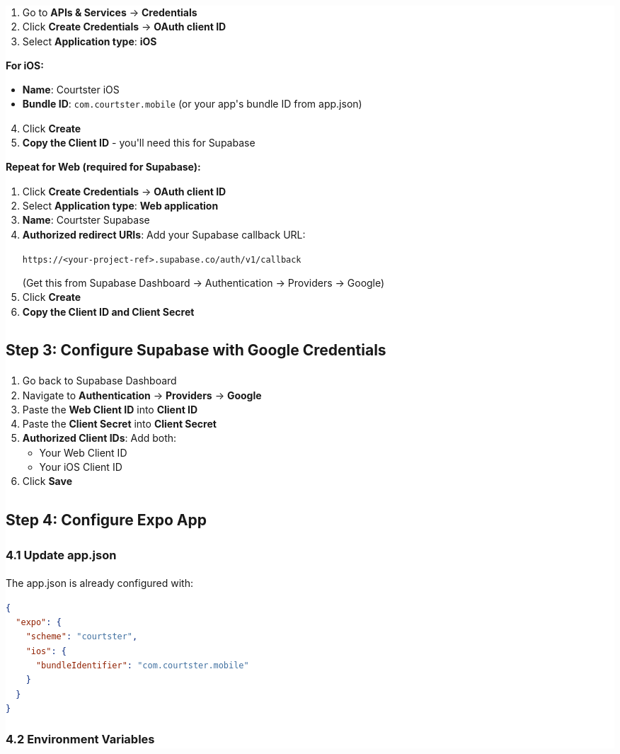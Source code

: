 1. Go to **APIs & Services** → **Credentials**
2. Click **Create Credentials** → **OAuth client ID**
3. Select **Application type**: **iOS**

**For iOS:**
- **Name**: Courtster iOS
- **Bundle ID**: `com.courtster.mobile` (or your app's bundle ID from app.json)

4. Click **Create**
5. **Copy the Client ID** - you'll need this for Supabase

**Repeat for Web (required for Supabase):**
1. Click **Create Credentials** → **OAuth client ID**
2. Select **Application type**: **Web application**
3. **Name**: Courtster Supabase
4. **Authorized redirect URIs**: Add your Supabase callback URL:
   ```
   https://<your-project-ref>.supabase.co/auth/v1/callback
   ```
   (Get this from Supabase Dashboard → Authentication → Providers → Google)
5. Click **Create**
6. **Copy the Client ID and Client Secret**

## Step 3: Configure Supabase with Google Credentials

1. Go back to Supabase Dashboard
2. Navigate to **Authentication** → **Providers** → **Google**
3. Paste the **Web Client ID** into **Client ID**
4. Paste the **Client Secret** into **Client Secret**
5. **Authorized Client IDs**: Add both:
   - Your Web Client ID
   - Your iOS Client ID
6. Click **Save**

## Step 4: Configure Expo App

### 4.1 Update app.json

The app.json is already configured with:

```json
{
  "expo": {
    "scheme": "courtster",
    "ios": {
      "bundleIdentifier": "com.courtster.mobile"
    }
  }
}
```

### 4.2 Environment Variables
